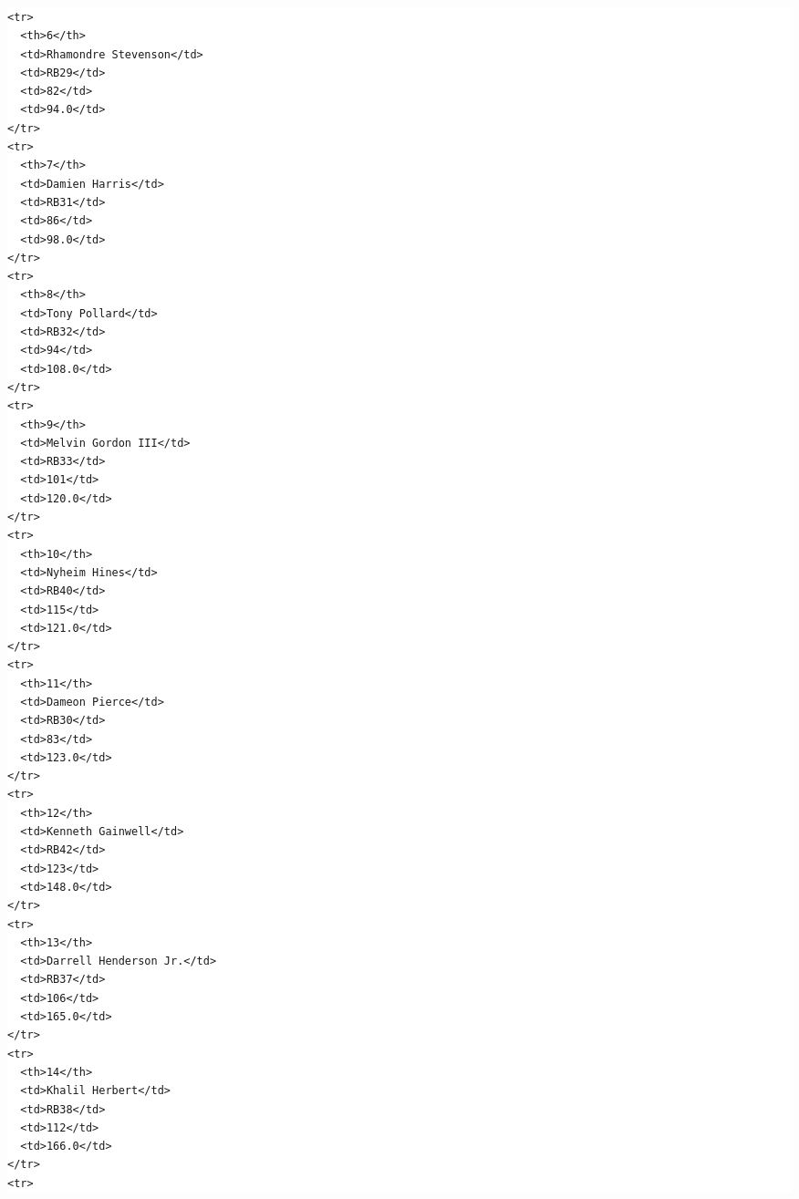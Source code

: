     <tr>
      <th>6</th>
      <td>Rhamondre Stevenson</td>
      <td>RB29</td>
      <td>82</td>
      <td>94.0</td>
    </tr>
    <tr>
      <th>7</th>
      <td>Damien Harris</td>
      <td>RB31</td>
      <td>86</td>
      <td>98.0</td>
    </tr>
    <tr>
      <th>8</th>
      <td>Tony Pollard</td>
      <td>RB32</td>
      <td>94</td>
      <td>108.0</td>
    </tr>
    <tr>
      <th>9</th>
      <td>Melvin Gordon III</td>
      <td>RB33</td>
      <td>101</td>
      <td>120.0</td>
    </tr>
    <tr>
      <th>10</th>
      <td>Nyheim Hines</td>
      <td>RB40</td>
      <td>115</td>
      <td>121.0</td>
    </tr>
    <tr>
      <th>11</th>
      <td>Dameon Pierce</td>
      <td>RB30</td>
      <td>83</td>
      <td>123.0</td>
    </tr>
    <tr>
      <th>12</th>
      <td>Kenneth Gainwell</td>
      <td>RB42</td>
      <td>123</td>
      <td>148.0</td>
    </tr>
    <tr>
      <th>13</th>
      <td>Darrell Henderson Jr.</td>
      <td>RB37</td>
      <td>106</td>
      <td>165.0</td>
    </tr>
    <tr>
      <th>14</th>
      <td>Khalil Herbert</td>
      <td>RB38</td>
      <td>112</td>
      <td>166.0</td>
    </tr>
    <tr>